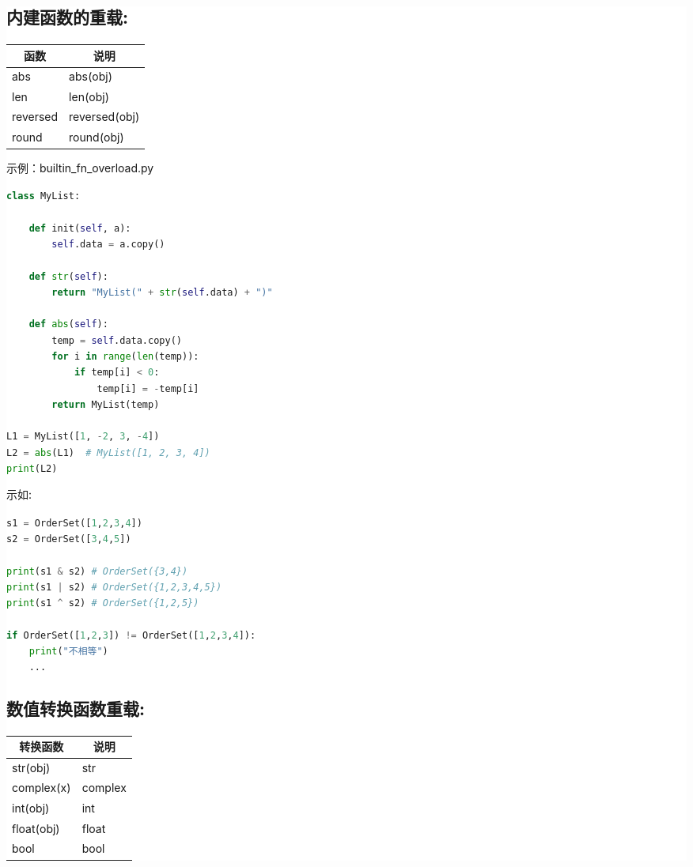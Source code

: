 ## 内建函数的重载:

| 函数       | 说明            |
| -------- | ------------- |
| abs      | abs(obj)      |
| len      | len(obj)      |
| reversed | reversed(obj) |
| round    | round(obj)    |


示例：builtin_fn_overload.py
```python
class MyList:

    def init(self, a):
        self.data = a.copy()

    def str(self):
        return "MyList(" + str(self.data) + ")"

    def abs(self):
        temp = self.data.copy()
        for i in range(len(temp)):
            if temp[i] < 0:
                temp[i] = -temp[i]
        return MyList(temp)

L1 = MyList([1, -2, 3, -4])
L2 = abs(L1)  # MyList([1, 2, 3, 4])
print(L2)
```

示如:
```python
s1 = OrderSet([1,2,3,4])
s2 = OrderSet([3,4,5])

print(s1 & s2) # OrderSet({3,4})
print(s1 | s2) # OrderSet({1,2,3,4,5})
print(s1 ^ s2) # OrderSet({1,2,5})

if OrderSet([1,2,3]) != OrderSet([1,2,3,4]):
    print("不相等")
    ...
```

## 数值转换函数重载:

| 转换函数       | 说明      |
| ---------- | ------- |
| str(obj)   | str     |
| complex(x) | complex |
| int(obj)   | int     |
| float(obj) | float   |
| bool       | bool    |
